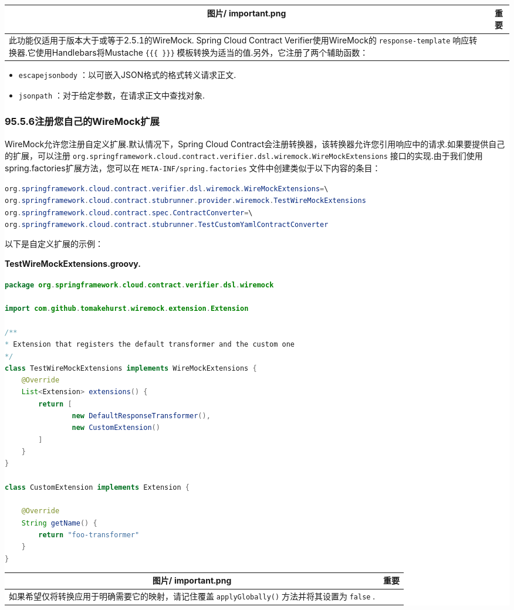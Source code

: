 
|图片/ important.png |重要|
| ---- | ---- |
|此功能仅适用于版本大于或等于2.5.1的WireMock. Spring Cloud Contract Verifier使用WireMock的 `response-template` 响应转换器.它使用Handlebars将Mustache  `{{{ }}}` 模板转换为适当的值.另外，它注册了两个辅助函数：|

-  `escapejsonbody` ：以可嵌入JSON格式的格式转义请求正文.

-  `jsonpath` ：对于给定参数，在请求正文中查找对象.

### 95.5.6注册您自己的WireMock扩展

WireMock允许您注册自定义扩展.默认情况下，Spring Cloud Contract会注册转换器，该转换器允许您引用响应中的请求.如果要提供自己的扩展，可以注册 `org.springframework.cloud.contract.verifier.dsl.wiremock.WireMockExtensions` 接口的实现.由于我们使用spring.factories扩展方法，您可以在 `META-INF/spring.factories` 文件中创建类似于以下内容的条目：

```java
org.springframework.cloud.contract.verifier.dsl.wiremock.WireMockExtensions=\
org.springframework.cloud.contract.stubrunner.provider.wiremock.TestWireMockExtensions
org.springframework.cloud.contract.spec.ContractConverter=\
org.springframework.cloud.contract.stubrunner.TestCustomYamlContractConverter
```

以下是自定义扩展的示例：

**TestWireMockExtensions.groovy.** 

```java
package org.springframework.cloud.contract.verifier.dsl.wiremock

import com.github.tomakehurst.wiremock.extension.Extension

/**
* Extension that registers the default transformer and the custom one
*/
class TestWireMockExtensions implements WireMockExtensions {
	@Override
	List<Extension> extensions() {
		return [
				new DefaultResponseTransformer(),
				new CustomExtension()
		]
	}
}

class CustomExtension implements Extension {

	@Override
	String getName() {
		return "foo-transformer"
	}
}
```

|图片/ important.png |重要|
| ---- | ---- |
|如果希望仅将转换应用于明确需要它的映射，请记住覆盖 `applyGlobally()` 方法并将其设置为 `false` . |
